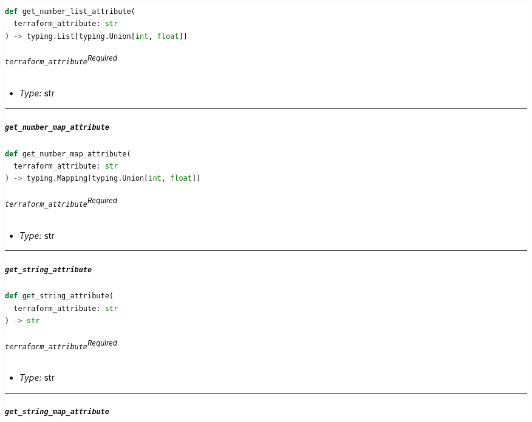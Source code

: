 ```python
def get_number_list_attribute(
  terraform_attribute: str
) -> typing.List[typing.Union[int, float]]
```

###### `terraform_attribute`<sup>Required</sup> <a name="terraform_attribute" id="@cdktf/provider-snowflake.dataSnowflakeProcedures.DataSnowflakeProcedures.getNumberListAttribute.parameter.terraformAttribute"></a>

- *Type:* str

---

##### `get_number_map_attribute` <a name="get_number_map_attribute" id="@cdktf/provider-snowflake.dataSnowflakeProcedures.DataSnowflakeProcedures.getNumberMapAttribute"></a>

```python
def get_number_map_attribute(
  terraform_attribute: str
) -> typing.Mapping[typing.Union[int, float]]
```

###### `terraform_attribute`<sup>Required</sup> <a name="terraform_attribute" id="@cdktf/provider-snowflake.dataSnowflakeProcedures.DataSnowflakeProcedures.getNumberMapAttribute.parameter.terraformAttribute"></a>

- *Type:* str

---

##### `get_string_attribute` <a name="get_string_attribute" id="@cdktf/provider-snowflake.dataSnowflakeProcedures.DataSnowflakeProcedures.getStringAttribute"></a>

```python
def get_string_attribute(
  terraform_attribute: str
) -> str
```

###### `terraform_attribute`<sup>Required</sup> <a name="terraform_attribute" id="@cdktf/provider-snowflake.dataSnowflakeProcedures.DataSnowflakeProcedures.getStringAttribute.parameter.terraformAttribute"></a>

- *Type:* str

---

##### `get_string_map_attribute` <a name="get_string_map_attribute" id="@cdktf/provider-snowflake.dataSnowflakeProcedures.DataSnowflakeProcedures.getStringMapAttribute"></a>
